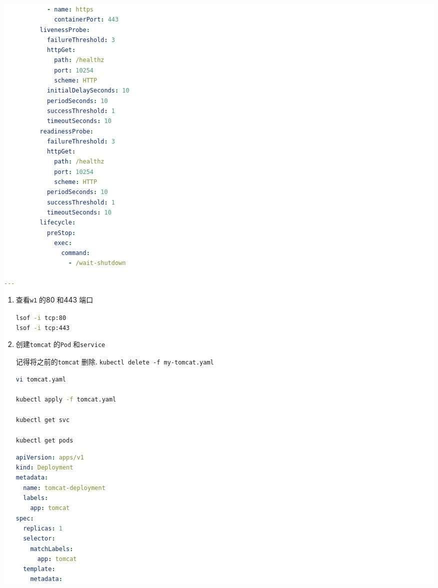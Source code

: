    ```yaml
               - name: https
                 containerPort: 443
             livenessProbe:
               failureThreshold: 3
               httpGet:
                 path: /healthz
                 port: 10254
                 scheme: HTTP
               initialDelaySeconds: 10
               periodSeconds: 10
               successThreshold: 1
               timeoutSeconds: 10
             readinessProbe:
               failureThreshold: 3
               httpGet:
                 path: /healthz
                 port: 10254
                 scheme: HTTP
               periodSeconds: 10
               successThreshold: 1
               timeoutSeconds: 10
             lifecycle:
               preStop:
                 exec:
                   command:
                     - /wait-shutdown
   
   ---
   
   ```

   

1. 查看`w1` 的80 和443 端口

   ```bash
   lsof -i tcp:80
   lsof -i tcp:443
   ```

2. 创建`tomcat` 的`Pod` 和`service`

   记得将之前的`tomcat` 删除.  `kubectl delete -f my-tomcat.yaml`

   ```bash
   vi tomcat.yaml
   
   kubectl apply -f tomcat.yaml
   
   kubectl get svc 
   
   kubectl get pods
   ```

   ```yaml
   apiVersion: apps/v1
   kind: Deployment
   metadata:
     name: tomcat-deployment
     labels:
       app: tomcat
   spec:
     replicas: 1
     selector:
       matchLabels:
         app: tomcat
     template:
       metadata:
   ```